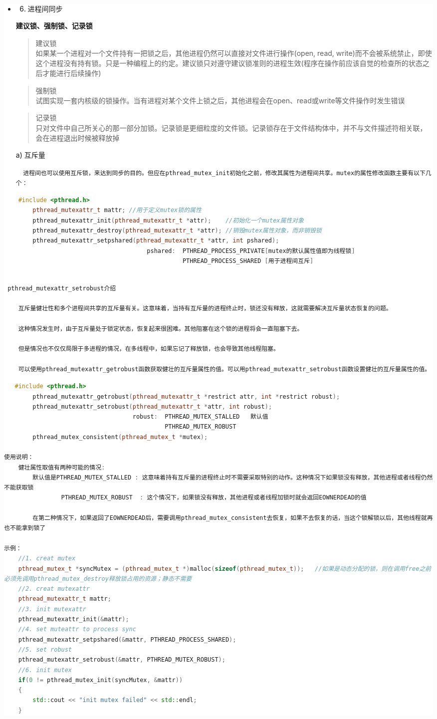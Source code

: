 - 6. 进程间同步   

    **建议锁、强制锁、记录锁**
    
    > 建议锁  
       如果某一个进程对一个文件持有一把锁之后，其他进程仍然可以直接对文件进行操作(open, read, write)而不会被系统禁止，即使这个进程没有持有锁。只是一种编程上的约定。建议锁只对遵守建议锁准则的进程生效(程序在操作前应该自觉的检查所的状态之后才能进行后续操作)  
       
    > 强制锁  
       试图实现一套内核级的锁操作。当有进程对某个文件上锁之后，其他进程会在open、read或write等文件操作时发生错误  
       
    > 记录锁  
       只对文件中自己所关心的那一部分加锁。记录锁是更细粒度的文件锁。记录锁存在于文件结构体中，并不与文件描述符相关联，会在进程退出时候被释放掉  

    a) 互斥量  
    
        进程间也可以使用互斥锁，来达到同步的目的。但应在pthread_mutex_init初始化之前，修改其属性为进程间共享。mutex的属性修改函数主要有以下几个：
        
```cpp
    #include <pthread.h>
        pthread_mutexattr_t mattr; //用于定义mutex锁的属性  
        pthread_mutexattr_init(pthread_mutexattr_t *attr);    //初始化一个mutex属性对象  
        pthread_mutexattr_destroy(pthread_mutexattr_t *attr); //销毁mutex属性对象，而非销毁锁  
        pthread_mutexattr_setpshared(pthread_mutexattr_t *attr, int pshared); 
                                        pshared:  PTHREAD_PROCESS_PRIVATE[mutex的默认属性值即为线程锁]  
                                                  PTHREAD_PROCESS_SHARED [用于进程间互斥]
       
```
     pthread_mutexattr_setrobust介绍

        互斥量健壮性和多个进程间共享的互斥量有关。这意味着，当持有互斥量的进程终止时，锁还没有释放，这就需要解决互斥量状态恢复的问题。  
        
        这种情况发生时，由于互斥量处于锁定状态，恢复起来很困难。其他阻塞在这个锁的进程将会一直阻塞下去。  
        
        但是情况也不仅仅局限于多进程的情况，在多线程中，如果忘记了释放锁，也会导致其他线程阻塞。  
        
        可以使用pthread_mutexattr_getrobust函数获取健壮的互斥量属性的值。可以用pthread_mutexattr_setrobust函数设置健壮的互斥量属性的值。  

```cpp  
   #include <pthread.h>  
        pthread_mutexattr_getrobust(pthread_mutexattr_t *restrict attr, int *restrict robust);  
        pthread_mutexattr_setrobust(pthread_mutexattr_t *attr, int robust);  
                                    robust:  PTHREAD_MUTEX_STALLED   默认值
                                             PTHREAD_MUTEX_ROBUST  
        pthread_mutex_consistent(pthread_mutex_t *mutex);  
        
使用说明：
    健壮属性取值有两种可能的情况:
        默认值是PTHREAD_MUTEX_STALLED : 这意味着持有互斥量的进程终止时不需要采取特别的动作。这种情况下如果锁没有释放，其他进程或者线程仍然不能获取锁  
                PTHREAD_MUTEX_ROBUST  : 这个情况下，如果锁没有释放，其他进程或者线程加锁时就会返回EOWNERDEAD的值  

        在第二种情况下，如果返回了EOWNERDEAD后，需要调用pthread_mutex_consistent去恢复，如果不去恢复的话，当这个锁解锁以后，其他线程就再也不能拿到锁了
        
示例：  
    //1. creat mutex
    pthread_mutex_t *syncMutex = (pthread_mutex_t *)malloc(sizeof(pthread_mutex_t));   //如果是动态分配的锁，则在调用free之前必须先调用pthread_mutex_destroy释放锁占用的资源；静态不需要
    //2. creat mutexattr
    pthread_mutexattr_t mattr; 
    //3. init mutexattr
    pthread_mutexattr_init(&mattr);   
    //4. set muteattr to process sync
    pthread_mutexattr_setpshared(&mattr, PTHREAD_PROCESS_SHARED);
    //5. set robust
    pthread_mutexattr_setrobust(&mattr, PTHREAD_MUTEX_ROBUST);
    //6. init mutex
    if(0 != pthread_mutex_init(syncMutex, &mattr))
    {
        std::cout << "init mutex failed" << std::endl;
    }
```